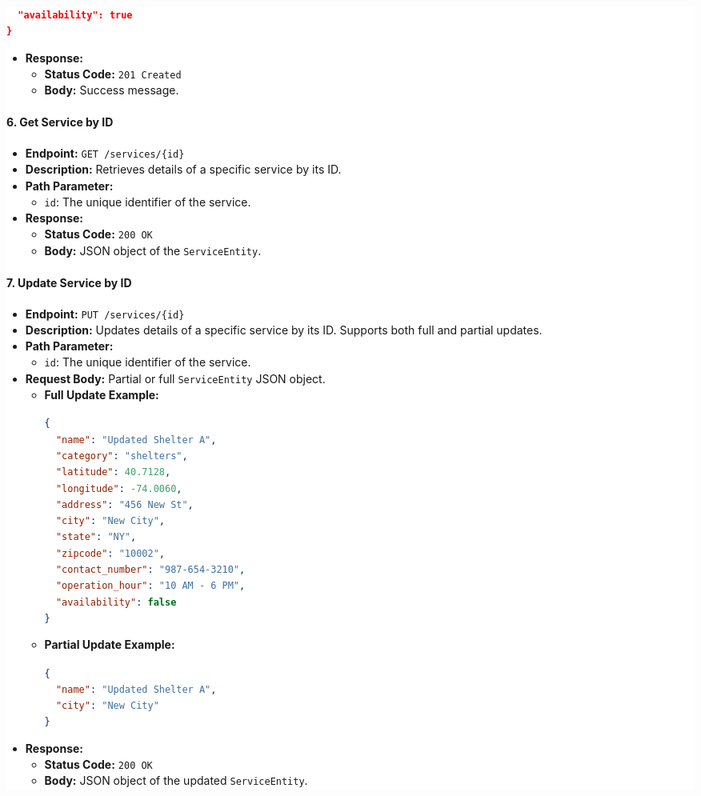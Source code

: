   ```json
    "availability": true
  }
  ```
- **Response:**
  - **Status Code:** `201 Created`
  - **Body:** Success message.

#### 6. **Get Service by ID**

- **Endpoint:** `GET /services/{id}`
- **Description:** Retrieves details of a specific service by its ID.
- **Path Parameter:**
  - `id`: The unique identifier of the service.
- **Response:**
  - **Status Code:** `200 OK`
  - **Body:** JSON object of the `ServiceEntity`.

#### 7. **Update Service by ID**

- **Endpoint:** `PUT /services/{id}`
- **Description:** Updates details of a specific service by its ID. Supports both full and partial updates.
- **Path Parameter:**
  - `id`: The unique identifier of the service.
- **Request Body:** Partial or full `ServiceEntity` JSON object.
  - **Full Update Example:**
    ```json
    {
      "name": "Updated Shelter A",
      "category": "shelters",
      "latitude": 40.7128,
      "longitude": -74.0060,
      "address": "456 New St",
      "city": "New City",
      "state": "NY",
      "zipcode": "10002",
      "contact_number": "987-654-3210",
      "operation_hour": "10 AM - 6 PM",
      "availability": false
    }
    ```
  - **Partial Update Example:**
    ```json
    {
      "name": "Updated Shelter A",
      "city": "New City"
    }
    ```
- **Response:**
  - **Status Code:** `200 OK`
  - **Body:** JSON object of the updated `ServiceEntity`.
